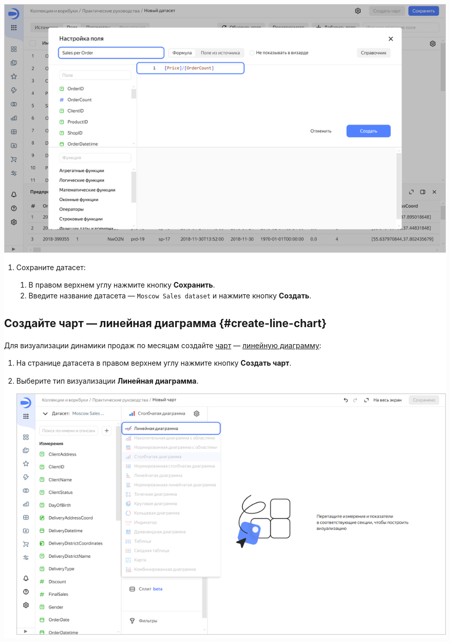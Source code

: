    ![image](../../_assets/datalens/solution-02/16-formula.png)

1. Сохраните датасет:

   1. В правом верхнем углу нажмите кнопку **Сохранить**.
   1. Введите название датасета — `Moscow Sales dataset` и нажмите кнопку **Создать**.

## Создайте чарт — линейная диаграмма {#create-line-chart}

Для визуализации динамики продаж по месяцам создайте [чарт](../../datalens/concepts/chart/index.md) — [линейную диаграмму](../../datalens/visualization-ref/line-chart.md):

1. На странице датасета в правом верхнем углу нажмите кнопку **Создать чарт**.
1. Выберите тип визуализации **Линейная диаграмма**.

   ![image](../../_assets/datalens/solution-02/19-choose-line-chart.png)